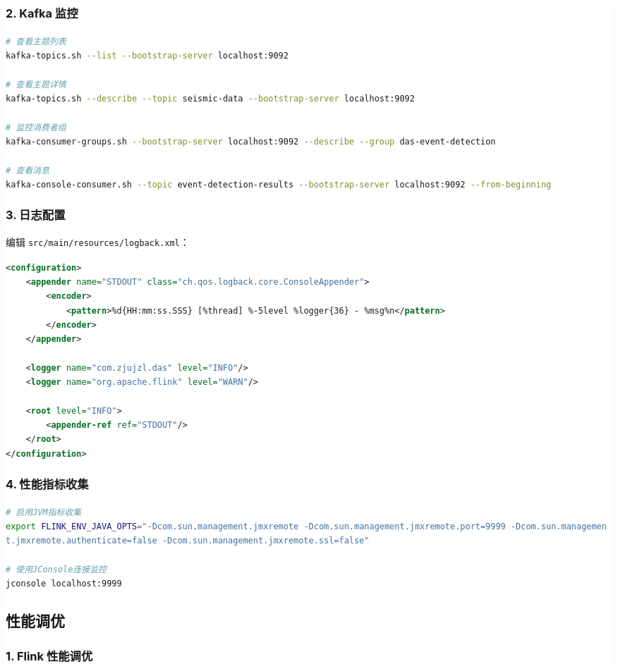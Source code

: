 ### 2. Kafka 监控

```bash
# 查看主题列表
kafka-topics.sh --list --bootstrap-server localhost:9092

# 查看主题详情
kafka-topics.sh --describe --topic seismic-data --bootstrap-server localhost:9092

# 监控消费者组
kafka-consumer-groups.sh --bootstrap-server localhost:9092 --describe --group das-event-detection

# 查看消息
kafka-console-consumer.sh --topic event-detection-results --bootstrap-server localhost:9092 --from-beginning
```

### 3. 日志配置

编辑 `src/main/resources/logback.xml`：

```xml
<configuration>
    <appender name="STDOUT" class="ch.qos.logback.core.ConsoleAppender">
        <encoder>
            <pattern>%d{HH:mm:ss.SSS} [%thread] %-5level %logger{36} - %msg%n</pattern>
        </encoder>
    </appender>
    
    <logger name="com.zjujzl.das" level="INFO"/>
    <logger name="org.apache.flink" level="WARN"/>
    
    <root level="INFO">
        <appender-ref ref="STDOUT"/>
    </root>
</configuration>
```

### 4. 性能指标收集

```bash
# 启用JVM指标收集
export FLINK_ENV_JAVA_OPTS="-Dcom.sun.management.jmxremote -Dcom.sun.management.jmxremote.port=9999 -Dcom.sun.management.jmxremote.authenticate=false -Dcom.sun.management.jmxremote.ssl=false"

# 使用JConsole连接监控
jconsole localhost:9999
```

## 性能调优

### 1. Flink 性能调优
